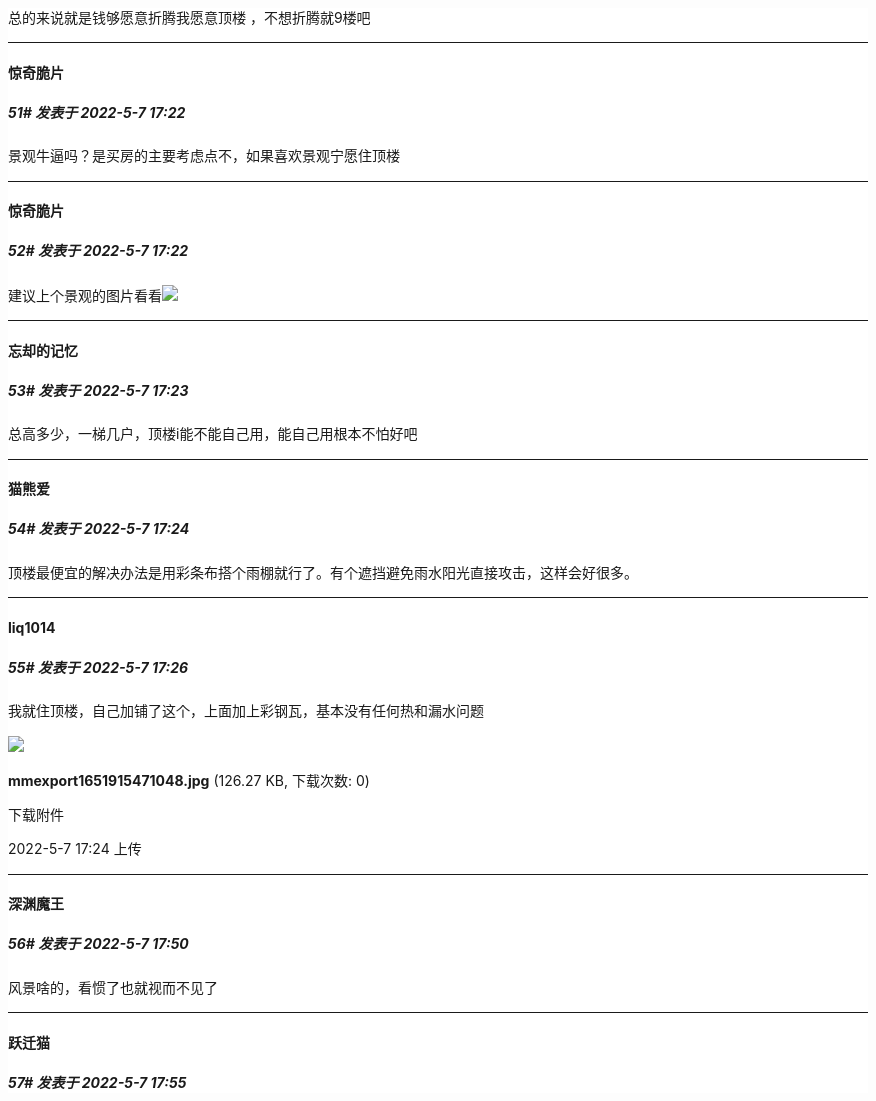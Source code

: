 总的来说就是钱够愿意折腾我愿意顶楼 ，不想折腾就9楼吧

*****

####  惊奇脆片  
##### 51#       发表于 2022-5-7 17:22

景观牛逼吗？是买房的主要考虑点不，如果喜欢景观宁愿住顶楼

*****

####  惊奇脆片  
##### 52#       发表于 2022-5-7 17:22

建议上个景观的图片看看<img src="https://static.saraba1st.com/image/smiley/face2017/033.png" referrerpolicy="no-referrer">

*****

####  忘却的记忆  
##### 53#       发表于 2022-5-7 17:23

总高多少，一梯几户，顶楼i能不能自己用，能自己用根本不怕好吧

*****

####  猫熊爱  
##### 54#       发表于 2022-5-7 17:24

顶楼最便宜的解决办法是用彩条布搭个雨棚就行了。有个遮挡避免雨水阳光直接攻击，这样会好很多。

*****

####  liq1014  
##### 55#       发表于 2022-5-7 17:26

我就住顶楼，自己加铺了这个，上面加上彩钢瓦，基本没有任何热和漏水问题

<img src="https://img.saraba1st.com/forum/202205/07/172459tcbpzbsx3lh5yu6f.jpg" referrerpolicy="no-referrer">

<strong>mmexport1651915471048.jpg</strong> (126.27 KB, 下载次数: 0)

下载附件

2022-5-7 17:24 上传

*****

####  深渊魔王  
##### 56#       发表于 2022-5-7 17:50

风景啥的，看惯了也就视而不见了

*****

####  跃迁猫  
##### 57#       发表于 2022-5-7 17:55

